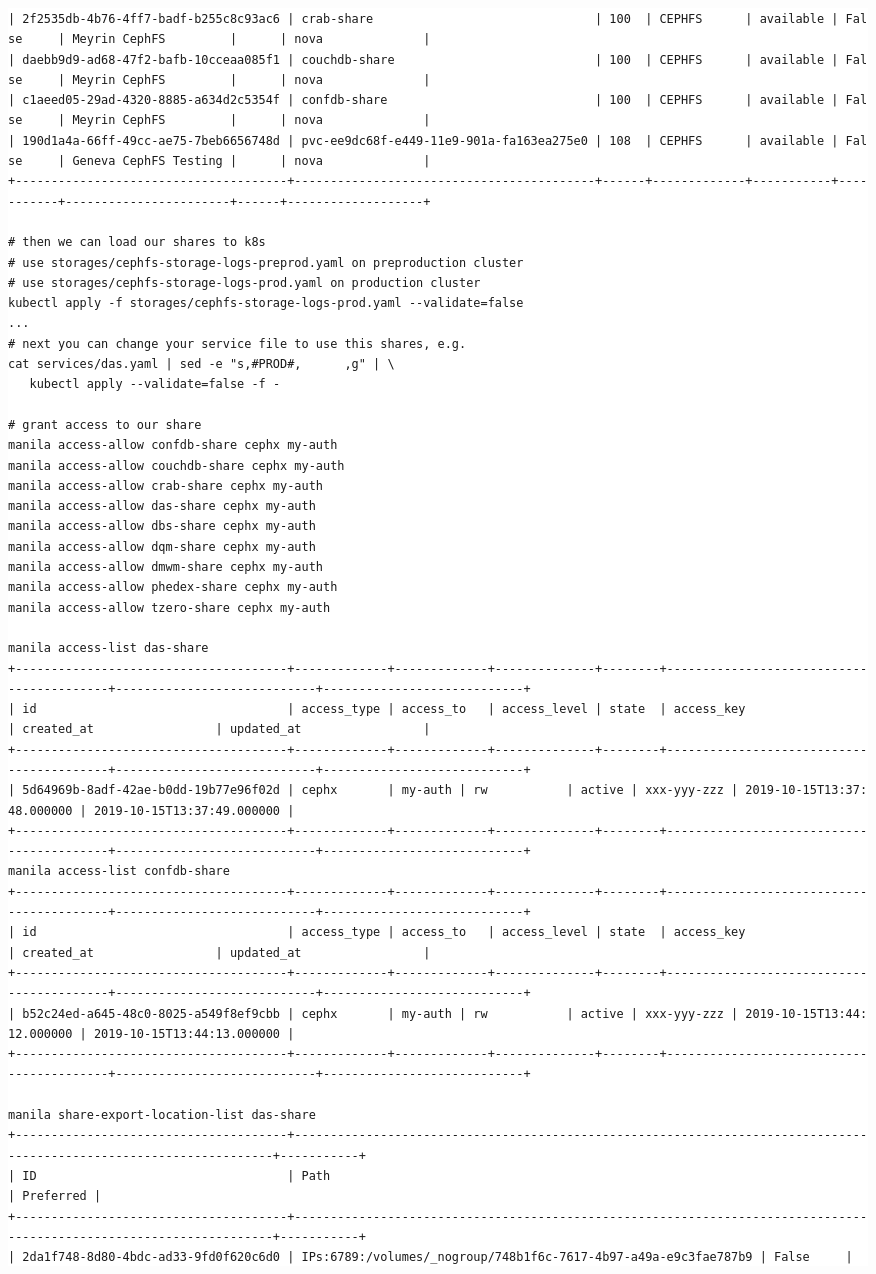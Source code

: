 ```
| 2f2535db-4b76-4ff7-badf-b255c8c93ac6 | crab-share                               | 100  | CEPHFS      | available | False     | Meyrin CephFS         |      | nova              |
| daebb9d9-ad68-47f2-bafb-10cceaa085f1 | couchdb-share                            | 100  | CEPHFS      | available | False     | Meyrin CephFS         |      | nova              |
| c1aeed05-29ad-4320-8885-a634d2c5354f | confdb-share                             | 100  | CEPHFS      | available | False     | Meyrin CephFS         |      | nova              |
| 190d1a4a-66ff-49cc-ae75-7beb6656748d | pvc-ee9dc68f-e449-11e9-901a-fa163ea275e0 | 108  | CEPHFS      | available | False     | Geneva CephFS Testing |      | nova              |
+--------------------------------------+------------------------------------------+------+-------------+-----------+-----------+-----------------------+------+-------------------+

# then we can load our shares to k8s
# use storages/cephfs-storage-logs-preprod.yaml on preproduction cluster
# use storages/cephfs-storage-logs-prod.yaml on production cluster
kubectl apply -f storages/cephfs-storage-logs-prod.yaml --validate=false
...
# next you can change your service file to use this shares, e.g.
cat services/das.yaml | sed -e "s,#PROD#,      ,g" | \
   kubectl apply --validate=false -f -

# grant access to our share
manila access-allow confdb-share cephx my-auth
manila access-allow couchdb-share cephx my-auth
manila access-allow crab-share cephx my-auth
manila access-allow das-share cephx my-auth
manila access-allow dbs-share cephx my-auth
manila access-allow dqm-share cephx my-auth
manila access-allow dmwm-share cephx my-auth
manila access-allow phedex-share cephx my-auth
manila access-allow tzero-share cephx my-auth

manila access-list das-share
+--------------------------------------+-------------+-------------+--------------+--------+------------------------------------------+----------------------------+----------------------------+
| id                                   | access_type | access_to   | access_level | state  | access_key                               | created_at                 | updated_at                 |
+--------------------------------------+-------------+-------------+--------------+--------+------------------------------------------+----------------------------+----------------------------+
| 5d64969b-8adf-42ae-b0dd-19b77e96f02d | cephx       | my-auth | rw           | active | xxx-yyy-zzz | 2019-10-15T13:37:48.000000 | 2019-10-15T13:37:49.000000 |
+--------------------------------------+-------------+-------------+--------------+--------+------------------------------------------+----------------------------+----------------------------+
manila access-list confdb-share
+--------------------------------------+-------------+-------------+--------------+--------+------------------------------------------+----------------------------+----------------------------+
| id                                   | access_type | access_to   | access_level | state  | access_key                               | created_at                 | updated_at                 |
+--------------------------------------+-------------+-------------+--------------+--------+------------------------------------------+----------------------------+----------------------------+
| b52c24ed-a645-48c0-8025-a549f8ef9cbb | cephx       | my-auth | rw           | active | xxx-yyy-zzz | 2019-10-15T13:44:12.000000 | 2019-10-15T13:44:13.000000 |
+--------------------------------------+-------------+-------------+--------------+--------+------------------------------------------+----------------------------+----------------------------+

manila share-export-location-list das-share
+--------------------------------------+---------------------------------------------------------------------------------------------------------------------+-----------+
| ID                                   | Path                                                                                                                | Preferred |
+--------------------------------------+---------------------------------------------------------------------------------------------------------------------+-----------+
| 2da1f748-8d80-4bdc-ad33-9fd0f620c6d0 | IPs:6789:/volumes/_nogroup/748b1f6c-7617-4b97-a49a-e9c3fae787b9 | False     |
```
